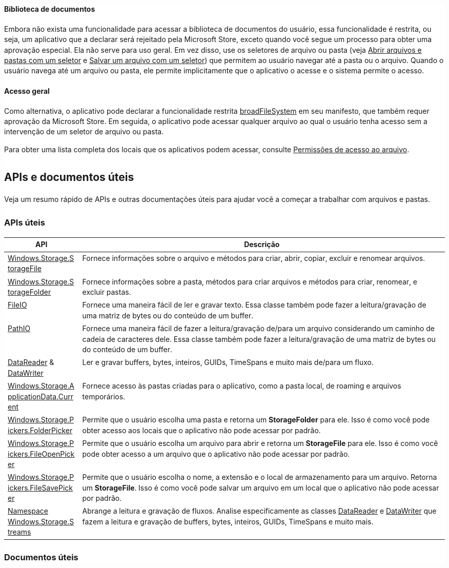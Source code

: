 #### <a name="documents-library"></a>Biblioteca de documentos

Embora não exista uma funcionalidade para acessar a biblioteca de documentos do usuário, essa funcionalidade é restrita, ou seja, um aplicativo que a declarar será rejeitado pela Microsoft Store, exceto quando você segue um processo para obter uma aprovação especial. Ela não serve para uso geral. Em vez disso, use os seletores de arquivo ou pasta (veja [Abrir arquivos e pastas com um seletor](https://docs.microsoft.com/windows/uwp/files/quickstart-using-file-and-folder-pickers) e [Salvar um arquivo com um seletor](https://docs.microsoft.com/windows/uwp/files/quickstart-save-a-file-with-a-picker)) que permitem ao usuário navegar até a pasta ou o arquivo. Quando o usuário navega até um arquivo ou pasta, ele permite implicitamente que o aplicativo o acesse e o sistema permite o acesso.

#### <a name="general-access"></a>Acesso geral

Como alternativa, o aplicativo pode declarar a funcionalidade restrita [broadFileSystem](https://docs.microsoft.com/windows/uwp/packaging/app-capability-declarations) em seu manifesto, que também requer aprovação da Microsoft Store. Em seguida, o aplicativo pode acessar qualquer arquivo ao qual o usuário tenha acesso sem a intervenção de um seletor de arquivo ou pasta.

Para obter uma lista completa dos locais que os aplicativos podem acessar, consulte [Permissões de acesso ao arquivo](https://docs.microsoft.com/windows/uwp/files/file-access-permissions).

## <a name="useful-apis-and-docs"></a>APIs e documentos úteis

Veja um resumo rápido de APIs e outras documentações úteis para ajudar você a começar a trabalhar com arquivos e pastas.

### <a name="useful-apis"></a>APIs úteis

| API | Descrição |
|------|---------------|
|  [Windows.Storage.StorageFile](https://docs.microsoft.com/uwp/api/windows.storage.storagefile) | Fornece informações sobre o arquivo e métodos para criar, abrir, copiar, excluir e renomear arquivos. |
| [Windows.Storage.StorageFolder](https://docs.microsoft.com/uwp/api/windows.storage.storagefolder) | Fornece informações sobre a pasta, métodos para criar arquivos e métodos para criar, renomear, e excluir pastas. |
| [FileIO](https://docs.microsoft.com/uwp/api/windows.storage.fileio) |  Fornece uma maneira fácil de ler e gravar texto. Essa classe também pode fazer a leitura/gravação de uma matriz de bytes ou do conteúdo de um buffer. |
| [PathIO](https://docs.microsoft.com/uwp/api/windows.storage.pathio) | Fornece uma maneira fácil de fazer a leitura/gravação de/para um arquivo considerando um caminho de cadeia de caracteres dele. Essa classe também pode fazer a leitura/gravação de uma matriz de bytes ou do conteúdo de um buffer. |
| [DataReader](https://docs.microsoft.com/uwp/api/windows.storage.streams.datareader) & [DataWriter](https://docs.microsoft.com/uwp/api/windows.storage.streams.datawriter) |  Ler e gravar buffers, bytes, inteiros, GUIDs, TimeSpans e muito mais de/para um fluxo. |
| [Windows.Storage.ApplicationData.Current](https://docs.microsoft.com/uwp/api/windows.storage.applicationdata.current) | Fornece acesso às pastas criadas para o aplicativo, como a pasta local, de roaming e arquivos temporários. |
| [Windows.Storage.Pickers.FolderPicker](https://docs.microsoft.com/uwp/api/windows.storage.pickers.folderpicker) |  Permite que o usuário escolha uma pasta e retorna um **StorageFolder** para ele. Isso é como você pode obter acesso aos locais que o aplicativo não pode acessar por padrão. |
| [Windows.Storage.Pickers.FileOpenPicker](https://docs.microsoft.com/uwp/api/windows.storage.pickers.fileopenpicker) | Permite que o usuário escolha um arquivo para abrir e retorna um **StorageFile** para ele. Isso é como você pode obter acesso a um arquivo que o aplicativo não pode acessar por padrão. |
| [Windows.Storage.Pickers.FileSavePicker](https://docs.microsoft.com/uwp/api/windows.storage.pickers.filesavepicker) | Permite que o usuário escolha o nome, a extensão e o local de armazenamento para um arquivo. Retorna um **StorageFile**. Isso é como você pode salvar um arquivo em um local que o aplicativo não pode acessar por padrão. |
|  [Namespace Windows.Storage.Streams](https://docs.microsoft.com/uwp/api/windows.storage.streams) | Abrange a leitura e gravação de fluxos. Analise especificamente as classes [DataReader](https://docs.microsoft.com/uwp/api/windows.storage.streams.datareader) e [DataWriter](https://docs.microsoft.com/uwp/api/windows.storage.streams.datawriter) que fazem a leitura e gravação de buffers, bytes, inteiros, GUIDs, TimeSpans e muito mais. |

### <a name="useful-docs"></a>Documentos úteis
